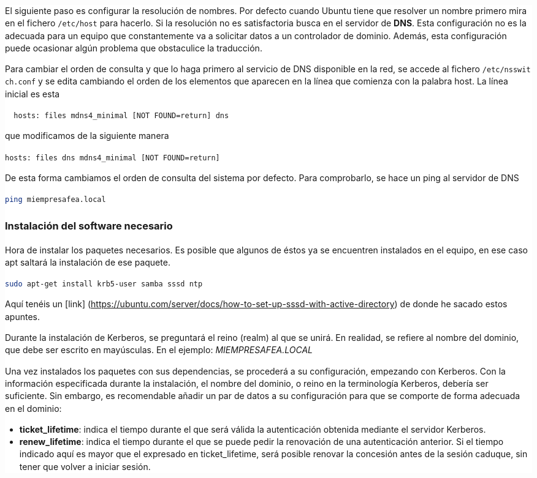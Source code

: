 El siguiente paso es configurar la resolución de nombres. Por defecto cuando Ubuntu tiene que resolver un nombre primero mira en el fichero `/etc/host` para hacerlo. Si la resolución no es satisfactoria busca en el servidor de **DNS**. Esta configuración no es la adecuada para un equipo que constantemente va a solicitar datos a un controlador de dominio. Además, esta configuración puede ocasionar algún problema que obstaculice la traducción.

Para cambiar el orden de consulta y que lo haga primero al servicio de DNS disponible en la red, se accede al fichero `/etc/nsswitch.conf` y se edita cambiando el orden de los elementos que aparecen en la línea que comienza con la palabra host.
La línea inicial es esta

```bash
  hosts: files mdns4_minimal [NOT FOUND=return] dns

```

que modificamos de la siguiente manera

```bash
hosts: files dns mdns4_minimal [NOT FOUND=return]

```

De esta forma cambiamos el orden de consulta del sistema por defecto. Para comprobarlo, se hace un ping al servidor de DNS

```bash
ping miempresafea.local
```

### Instalación del software necesario

Hora de instalar los paquetes necesarios. Es posible que algunos de éstos ya se encuentren instalados en el equipo, en ese caso apt saltará la instalación de ese paquete.

```bash
sudo apt-get install krb5-user samba sssd ntp

```

Aquí tenéis un [link] (https://ubuntu.com/server/docs/how-to-set-up-sssd-with-active-directory) de donde he sacado estos apuntes.

Durante la instalación de Kerberos, se preguntará el reino (realm) al que se unirá. En realidad, se refiere al nombre del dominio, que debe ser escrito en mayúsculas. En el ejemplo: _MIEMPRESAFEA.LOCAL_

Una vez instalados los paquetes con sus dependencias, se procederá a su configuración, empezando con Kerberos. Con la información especificada durante la instalación, el nombre del dominio, o reino en la terminología Kerberos, debería ser suficiente. Sin embargo, es recomendable añadir un par de datos a su configuración para que se comporte de forma adecuada en el dominio:

- **ticket_lifetime**: indica el tiempo durante el que será válida la autenticación obtenida mediante el servidor Kerberos.
- **renew_lifetime**: indica el tiempo durante el que se puede pedir la renovación de una autenticación anterior. Si el tiempo indicado aquí es mayor que el expresado en ticket_lifetime, será posible renovar la concesión antes de la sesión caduque, sin tener que volver a iniciar sesión.
